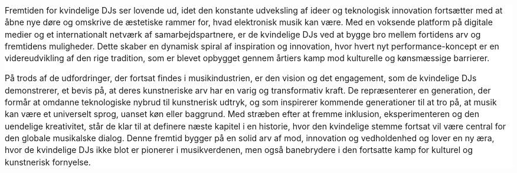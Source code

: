 Fremtiden for kvindelige DJs ser lovende ud, idet den konstante udveksling af ideer og teknologisk innovation fortsætter med at åbne nye døre og omskrive de æstetiske rammer for, hvad elektronisk musik kan være. Med en voksende platform på digitale medier og et internationalt netværk af samarbejdspartnere, er de kvindelige DJs ved at bygge bro mellem fortidens arv og fremtidens muligheder. Dette skaber en dynamisk spiral af inspiration og innovation, hvor hvert nyt performance-koncept er en videreudvikling af den rige tradition, som er blevet opbygget gennem årtiers kamp mod kulturelle og kønsmæssige barrierer. 

På trods af de udfordringer, der fortsat findes i musikindustrien, er den vision og det engagement, som de kvindelige DJs demonstrerer, et bevis på, at deres kunstneriske arv har en varig og transformativ kraft. De repræsenterer en generation, der formår at omdanne teknologiske nybrud til kunstnerisk udtryk, og som inspirerer kommende generationer til at tro på, at musik kan være et universelt sprog, uanset køn eller baggrund. Med stræben efter at fremme inklusion, eksperimenteren og den uendelige kreativitet, står de klar til at definere næste kapitel i en historie, hvor den kvindelige stemme fortsat vil være central for den globale musikalske dialog. Denne fremtid bygger på en solid arv af mod, innovation og vedholdenhed og lover en ny æra, hvor de kvindelige DJs ikke blot er pionerer i musikverdenen, men også banebrydere i den fortsatte kamp for kulturel og kunstnerisk fornyelse.
